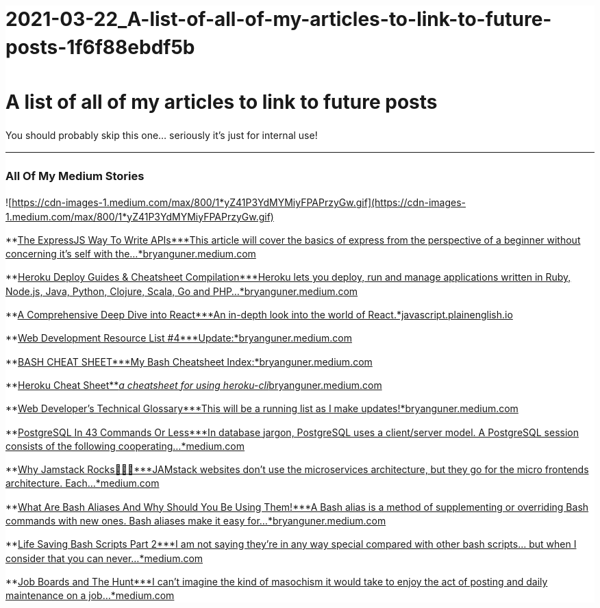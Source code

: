 # 2021-03-22_A-list-of-all-of-my-articles-to-link-to-future-posts-1f6f88ebdf5b

# A list of all of my articles to link to future posts

You should probably skip this one… seriously it’s just for internal use!

---

### All Of My Medium Stories

![https://cdn-images-1.medium.com/max/800/1*yZ41P3YdMYMiyFPAPrzyGw.gif](https://cdn-images-1.medium.com/max/800/1*yZ41P3YdMYMiyFPAPrzyGw.gif)

**[The ExpressJS Way To Write APIs***This article will cover the basics of express from the perspective of a beginner without concerning it’s self with the…*bryanguner.medium.com](https://bryanguner.medium.com/prerequisites-to-writing-express-apis-75e3267b284a)

**[Heroku Deploy Guides & Cheatsheet Compilation***Heroku lets you deploy, run and manage applications written in Ruby, Node.js, Java, Python, Clojure, Scala, Go and PHP…*bryanguner.medium.com](https://bryanguner.medium.com/heroku-deploy-guides-cheatsheet-compilation-b2897b69ce02)

**[A Comprehensive Deep Dive into React***An in-depth look into the world of React.*javascript.plainenglish.io](https://javascript.plainenglish.io/react-in-depth-1965dcde8d4f)

**[Web Development Resource List #4***Update:*bryanguner.medium.com](https://bryanguner.medium.com/take-a-look-at-the-big-picture-b69e0999a380)

**[BASH CHEAT SHEET***My Bash Cheatsheet Index:*bryanguner.medium.com](https://bryanguner.medium.com/bash-d3077114aea7)

**[Heroku Cheat Sheet***a cheatsheet for using heroku-cli*bryanguner.medium.com](https://bryanguner.medium.com/heroku-cheat-sheet-6107ce6ba52b)

**[Web Developer’s Technical Glossary***This will be a running list as I make updates!*bryanguner.medium.com](https://bryanguner.medium.com/web-developers-technical-glossary-2066beae5e96)

**[PostgreSQL In 43 Commands Or Less***In database jargon, PostgreSQL uses a client/server model. A PostgreSQL session consists of the following cooperating…*medium.com](https://medium.com/codex/postgresql-in-43-commands-or-less-19fba3e37110)

**[Why Jamstack Rocks🤘😎🤙***JAMstack websites don’t use the microservices architecture, but they go for the micro frontends architecture. Each…*medium.com](https://medium.com/geekculture/why-jamstack-rocks-666114722f35)

**[What Are Bash Aliases And Why Should You Be Using Them!***A Bash alias is a method of supplementing or overriding Bash commands with new ones. Bash aliases make it easy for…*bryanguner.medium.com](https://bryanguner.medium.com/what-are-bash-aliases-and-why-should-you-be-using-them-30a6cfafdfeb)

**[Life Saving Bash Scripts Part 2***I am not saying they’re in any way special compared with other bash scripts… but when I consider that you can never…*medium.com](https://medium.com/geekculture/life-saving-bash-scripts-part-2-b40c8ee22682)

**[Job Boards and The Hunt***I can’t imagine the kind of masochism it would take to enjoy the act of posting and daily maintenance on a job…*medium.com](https://medium.com/analytics-vidhya/job-boards-and-the-hunt-8cbfefefbb33)
